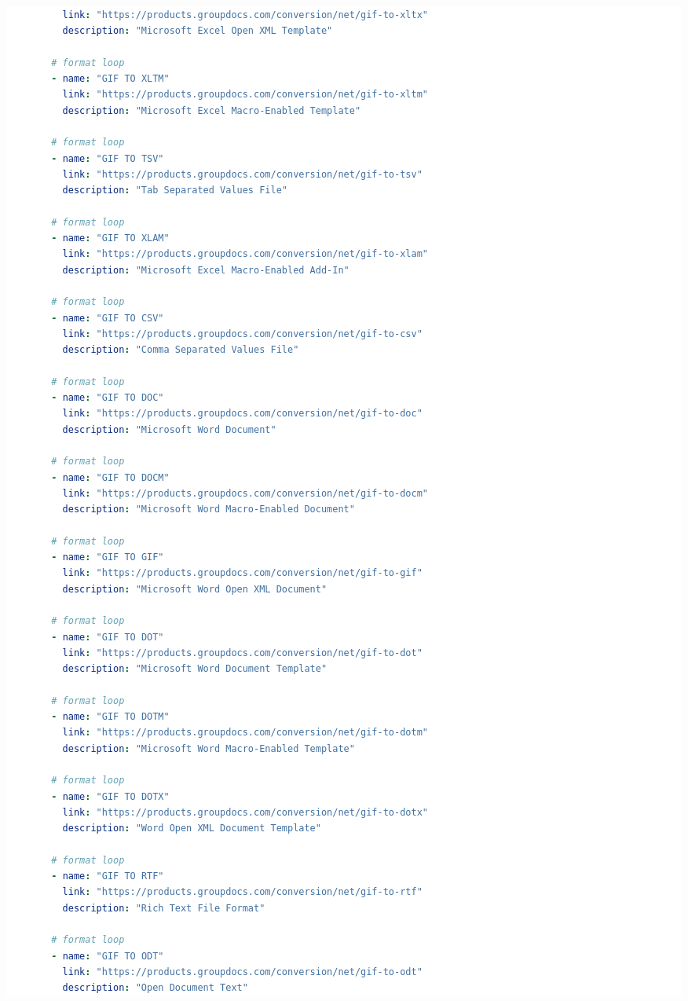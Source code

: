 ```yaml
          link: "https://products.groupdocs.com/conversion/net/gif-to-xltx"
          description: "Microsoft Excel Open XML Template"

        # format loop
        - name: "GIF TO XLTM"
          link: "https://products.groupdocs.com/conversion/net/gif-to-xltm"
          description: "Microsoft Excel Macro-Enabled Template"

        # format loop
        - name: "GIF TO TSV"
          link: "https://products.groupdocs.com/conversion/net/gif-to-tsv"
          description: "Tab Separated Values File"

        # format loop
        - name: "GIF TO XLAM"
          link: "https://products.groupdocs.com/conversion/net/gif-to-xlam"
          description: "Microsoft Excel Macro-Enabled Add-In"

        # format loop
        - name: "GIF TO CSV"
          link: "https://products.groupdocs.com/conversion/net/gif-to-csv"
          description: "Comma Separated Values File"

        # format loop
        - name: "GIF TO DOC"
          link: "https://products.groupdocs.com/conversion/net/gif-to-doc"
          description: "Microsoft Word Document"

        # format loop
        - name: "GIF TO DOCM"
          link: "https://products.groupdocs.com/conversion/net/gif-to-docm"
          description: "Microsoft Word Macro-Enabled Document"

        # format loop
        - name: "GIF TO GIF"
          link: "https://products.groupdocs.com/conversion/net/gif-to-gif"
          description: "Microsoft Word Open XML Document"

        # format loop
        - name: "GIF TO DOT"
          link: "https://products.groupdocs.com/conversion/net/gif-to-dot"
          description: "Microsoft Word Document Template"

        # format loop
        - name: "GIF TO DOTM"
          link: "https://products.groupdocs.com/conversion/net/gif-to-dotm"
          description: "Microsoft Word Macro-Enabled Template"

        # format loop
        - name: "GIF TO DOTX"
          link: "https://products.groupdocs.com/conversion/net/gif-to-dotx"
          description: "Word Open XML Document Template"

        # format loop
        - name: "GIF TO RTF"
          link: "https://products.groupdocs.com/conversion/net/gif-to-rtf"
          description: "Rich Text File Format"

        # format loop
        - name: "GIF TO ODT"
          link: "https://products.groupdocs.com/conversion/net/gif-to-odt"
          description: "Open Document Text"

```